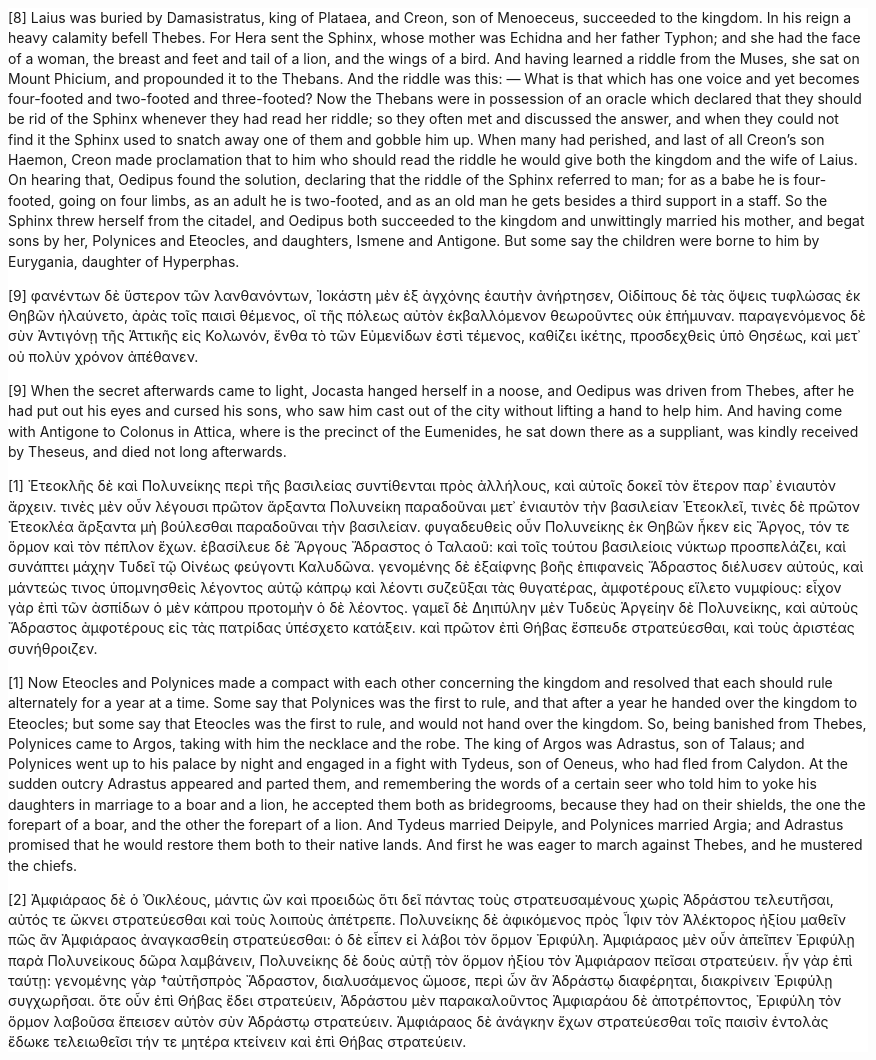 [8] Laius was buried by Damasistratus, king of Plataea, and Creon, son of Menoeceus, succeeded to the kingdom. In his reign a heavy calamity befell Thebes. For Hera sent the Sphinx, whose mother was Echidna and her father Typhon; and she had the face of a woman, the breast and feet and tail of a lion, and the wings of a bird. And having learned a riddle from the Muses, she sat on Mount Phicium, and propounded it to the Thebans. And the riddle was this: — What is that which has one voice and yet becomes four-footed and two-footed and three-footed? Now the Thebans were in possession of an oracle which declared that they should be rid of the Sphinx whenever they had read her riddle; so they often met and discussed the answer, and when they could not find it the Sphinx used to snatch away one of them and gobble him up. When many had perished, and last of all Creon’s son Haemon, Creon made proclamation that to him who should read the riddle he would give both the kingdom and the wife of Laius. On hearing that, Oedipus found the solution, declaring that the riddle of the Sphinx referred to man; for as a babe he is four-footed, going on four limbs, as an adult he is two-footed, and as an old man he gets besides a third support in a staff. So the Sphinx threw herself from the citadel, and Oedipus both succeeded to the kingdom and unwittingly married his mother, and begat sons by her, Polynices and Eteocles, and daughters, Ismene and Antigone. But some say the children were borne to him by Eurygania, daughter of Hyperphas.

[9] φανέντων δὲ ὕστερον τῶν λανθανόντων, Ἰοκάστη μὲν ἐξ ἀγχόνης ἑαυτὴν ἀνήρτησεν, Οἰδίπους δὲ τὰς ὄψεις τυφλώσας ἐκ Θηβῶν ἠλαύνετο, ἀρὰς τοῖς παισὶ θέμενος, οἳ τῆς πόλεως αὐτὸν ἐκβαλλόμενον θεωροῦντες οὐκ ἐπήμυναν. παραγενόμενος δὲ σὺν Ἀντιγόνῃ τῆς Ἀττικῆς εἰς Κολωνόν, ἔνθα τὸ τῶν Εὐμενίδων ἐστὶ τέμενος, καθίζει ἱκέτης, προσδεχθεὶς ὑπὸ Θησέως, καὶ μετ᾽ οὐ πολὺν χρόνον ἀπέθανεν.

[9] When the secret afterwards came to light, Jocasta hanged herself in a noose, and Oedipus was driven from Thebes, after he had put out his eyes and cursed his sons, who saw him cast out of the city without lifting a hand to help him. And having come with Antigone to Colonus in Attica, where is the precinct of the Eumenides, he sat down there as a suppliant, was kindly received by Theseus, and died not long afterwards.

[1] Ἐτεοκλῆς δὲ καὶ Πολυνείκης περὶ τῆς βασιλείας συντίθενται πρὸς ἀλλήλους, καὶ αὐτοῖς δοκεῖ τὸν ἕτερον παρ᾽ ἐνιαυτὸν ἄρχειν. τινὲς μὲν οὖν λέγουσι πρῶτον ἄρξαντα Πολυνείκη παραδοῦναι μετ᾽ ἐνιαυτὸν τὴν βασιλείαν Ἐτεοκλεῖ, τινὲς δὲ πρῶτον Ἐτεοκλέα ἄρξαντα μὴ βούλεσθαι παραδοῦναι τὴν βασιλείαν. φυγαδευθεὶς οὖν Πολυνείκης ἐκ Θηβῶν ἧκεν εἰς Ἄργος, τόν τε ὅρμον καὶ τὸν πέπλον ἔχων. ἐβασίλευε δὲ Ἄργους Ἄδραστος ὁ Ταλαοῦ: καὶ τοῖς τούτου βασιλείοις νύκτωρ προσπελάζει, καὶ συνάπτει μάχην Τυδεῖ τῷ Οἰνέως φεύγοντι Καλυδῶνα. γενομένης δὲ ἐξαίφνης βοῆς ἐπιφανεὶς Ἄδραστος διέλυσεν αὐτούς, καὶ μάντεώς τινος ὑπομνησθεὶς λέγοντος αὐτῷ κάπρῳ καὶ λέοντι συζεῦξαι τὰς θυγατέρας, ἀμφοτέρους εἵλετο νυμφίους: εἶχον γὰρ ἐπὶ τῶν ἀσπίδων ὁ μὲν κάπρου προτομὴν ὁ δὲ λέοντος. γαμεῖ δὲ Δηιπύλην μὲν Τυδεὺς Ἀργείην δὲ Πολυνείκης, καὶ αὐτοὺς Ἄδραστος ἀμφοτέρους εἰς τὰς πατρίδας ὑπέσχετο κατάξειν. καὶ πρῶτον ἐπὶ Θήβας ἔσπευδε στρατεύεσθαι, καὶ τοὺς ἀριστέας συνήθροιζεν.

[1] Now Eteocles and Polynices made a compact with each other concerning the kingdom and resolved that each should rule alternately for a year at a time. Some say that Polynices was the first to rule, and that after a year he handed over the kingdom to Eteocles; but some say that Eteocles was the first to rule, and would not hand over the kingdom. So, being banished from Thebes, Polynices came to Argos, taking with him the necklace and the robe. The king of Argos was Adrastus, son of Talaus; and Polynices went up to his palace by night and engaged in a fight with Tydeus, son of Oeneus, who had fled from Calydon. At the sudden outcry Adrastus appeared and parted them, and remembering the words of a certain seer who told him to yoke his daughters in marriage to a boar and a lion, he accepted them both as bridegrooms, because they had on their shields, the one the forepart of a boar, and the other the forepart of a lion. And Tydeus married Deipyle, and Polynices married Argia; and Adrastus promised that he would restore them both to their native lands. And first he was eager to march against Thebes, and he mustered the chiefs.

[2] Ἀμφιάραος δὲ ὁ Ὀικλέους, μάντις ὢν καὶ προειδὼς ὅτι δεῖ πάντας τοὺς στρατευσαμένους χωρὶς Ἀδράστου τελευτῆσαι, αὐτός τε ὤκνει στρατεύεσθαι καὶ τοὺς λοιποὺς ἀπέτρεπε. Πολυνείκης δὲ ἀφικόμενος πρὸς Ἶφιν τὸν Ἀλέκτορος ἠξίου μαθεῖν πῶς ἂν Ἀμφιάραος ἀναγκασθείη στρατεύεσθαι: ὁ δὲ εἶπεν εἰ λάβοι τὸν ὅρμον Ἐριφύλη. Ἀμφιάραος μὲν οὖν ἀπεῖπεν Ἐριφύλῃ παρὰ Πολυνείκους δῶρα λαμβάνειν, Πολυνείκης δὲ δοὺς αὐτῇ τὸν ὅρμον ἠξίου τὸν Ἀμφιάραον πεῖσαι στρατεύειν. ἦν γὰρ ἐπὶ ταύτῃ: γενομένης γὰρ †αὐτῆσπρὸς Ἄδραστον, διαλυσάμενος ὤμοσε, περὶ ὧν ἂν Ἀδράστῳ διαφέρηται, διακρίνειν Ἐριφύλῃ συγχωρῆσαι. ὅτε οὖν ἐπὶ Θήβας ἔδει στρατεύειν, Ἀδράστου μὲν παρακαλοῦντος Ἀμφιαράου δὲ ἀποτρέποντος, Ἐριφύλη τὸν ὅρμον λαβοῦσα ἔπεισεν αὐτὸν σὺν Ἀδράστῳ στρατεύειν. Ἀμφιάραος δὲ ἀνάγκην ἔχων στρατεύεσθαι τοῖς παισὶν ἐντολὰς ἔδωκε τελειωθεῖσι τήν τε μητέρα κτείνειν καὶ ἐπὶ Θήβας στρατεύειν.
